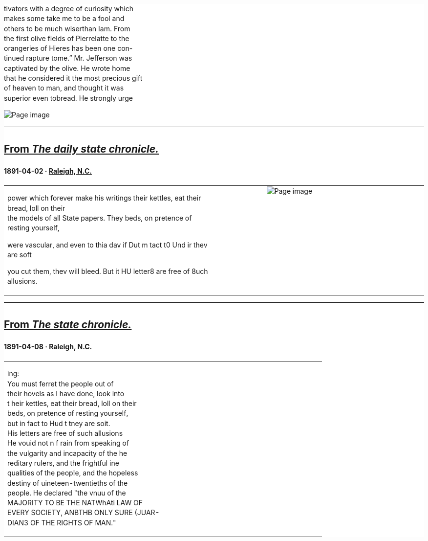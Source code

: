  
  
tivators with a degree of curiosity which  
makes some take me to be a fool and  
others to be much wiserthan Iam. From  
the first olive fields of Pierrelatte to the  
orangeries of Hieres has been one con-  
tinued rapture tome.” Mr. Jefferson was  
captivated by the olive. He wrote home  
that he considered it the most precious gift  
of heaven to man, and thought it was  
superior even tobread. He strongly urge
</td><td style="width: 50%; max-height: 75%; margin: auto; display: block;">
<img alt="Page image" src="https://iiif.archive.org/image/iiif/2/sim_outing-sport-adventure-travel-fiction_1888-12_13_3_0%2Fsim_outing-sport-adventure-travel-fiction_1888-12_13_3_0_jp2.zip%2Fsim_outing-sport-adventure-travel-fiction_1888-12_13_3_0_jp2%2Fsim_outing-sport-adventure-travel-fiction_1888-12_13_3_0_0061.jp2/pct:15.466101694915254,7.752808988764045,74.32203389830508,80.73033707865169/,600/0/default.jpg"/>
</td>
</tr></table>

---

## [From _The daily state chronicle._](https://www.loc.gov/resource/sn92072977/1891-04-02/ed-1/?sp=2)

#### 1891-04-02 &middot; [Raleigh, N.C.](http://dbpedia.org/resource/Raleigh%2C_North_Carolina)

<table style="width: 100%;"><tr><td style="width: 50%">

  
  
power which forever make his writings their kettles, eat their bread, loll on their  
the models of all State papers. They beds, on pretence of resting yourself,  
  
were vascular, and even to thia dav if Dut m tact t0 Und ir thev are soft  
  
you cut them, thev will bleed. But it HU letter8 are free of 8uch allusions.
</td><td style="width: 50%; max-height: 75%; margin: auto; display: block;">
<img alt="Page image" src="https://tile.loc.gov/image-services/iiif/service:ndnp:ncu:batch_ncu_jefferson_ver02:data:sn92072977:00416156815:1891040201:0328/pct:10.442225392296718,61.223155929038285,28.41654778887304,2.250233426704015/!600,600/0/default.jpg"/>
</td>
</tr></table>

---

## [From _The state chronicle._](https://www.loc.gov/resource/sn91090200/1891-04-08/ed-1/?sp=2)

#### 1891-04-08 &middot; [Raleigh, N.C.](http://dbpedia.org/resource/Raleigh%2C_North_Carolina)

<table style="width: 100%;"><tr><td style="width: 50%">

  
ing:  
You must ferret the people out of  
their hovels as I have done, look into  
t heir kettles, eat their bread, loll on their  
beds, on pretence of resting yourself,  
but in fact to Hud t tney are soit.  
His letters are free of such allusions  
He vouid not n f rain from speaking of  
the vulgarity and incapacity of the he  
reditary rulers, and the frightful ine  
qualities of the peop!e, and the hopeless  
destiny of uineteen-twentieths of the  
people. He declared &quot;the vnuu of the  
MAJORITY TO BE THE NATWhAti LAW OF  
EVERY SOCIETY, ANBTHB ONLY SURE (JUAR-  
DIAN3 OF THE RIGHTS OF MAN.&quot;  